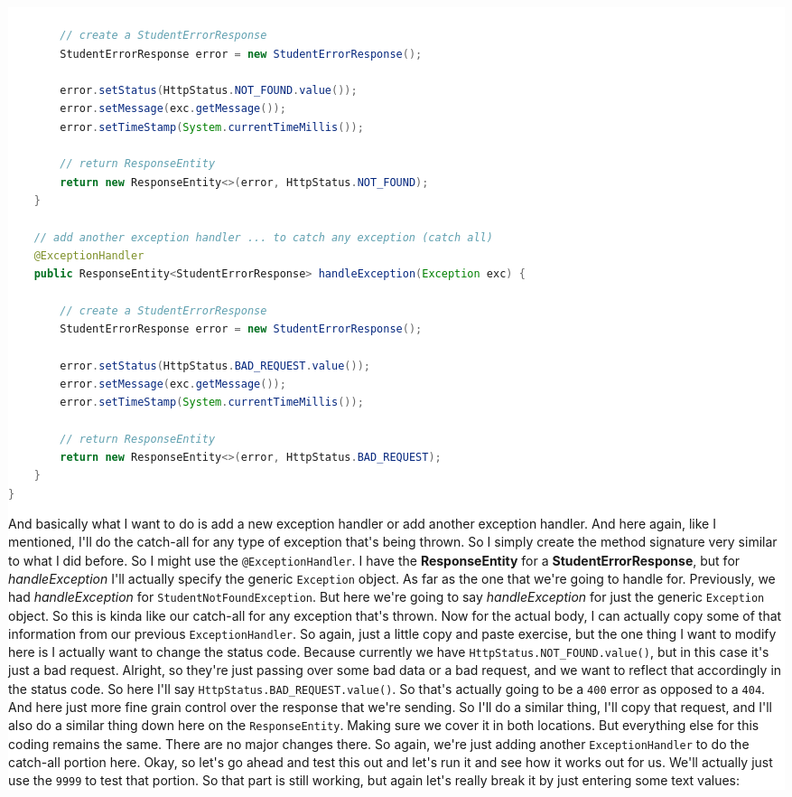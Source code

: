 ```java

        // create a StudentErrorResponse
        StudentErrorResponse error = new StudentErrorResponse();

        error.setStatus(HttpStatus.NOT_FOUND.value());
        error.setMessage(exc.getMessage());
        error.setTimeStamp(System.currentTimeMillis());

        // return ResponseEntity
        return new ResponseEntity<>(error, HttpStatus.NOT_FOUND);
    }
    
    // add another exception handler ... to catch any exception (catch all)
    @ExceptionHandler
    public ResponseEntity<StudentErrorResponse> handleException(Exception exc) {

        // create a StudentErrorResponse
        StudentErrorResponse error = new StudentErrorResponse();

        error.setStatus(HttpStatus.BAD_REQUEST.value());
        error.setMessage(exc.getMessage());
        error.setTimeStamp(System.currentTimeMillis());

        // return ResponseEntity
        return new ResponseEntity<>(error, HttpStatus.BAD_REQUEST);
    }
}
```

And basically what I want to do is add a new exception handler
or add another exception handler.
And here again, like I mentioned, I'll do the catch-all
for any type of exception that's being thrown.
So I simply create the method signature very similar to what I did before.
So I might use the `@ExceptionHandler`.
I have the **ResponseEntity** for a **StudentErrorResponse**, 
but for _handleException_ I'll actually specify the generic `Exception` object.
As far as the one that we're going to handle for.
Previously, we had _handleException_ for `StudentNotFoundException`.
But here we're going to say _handleException_ for just the generic `Exception` object.
So this is kinda like our catch-all for any exception that's thrown.
Now for the actual body, I can actually copy some of that information 
from our previous `ExceptionHandler`.
So again, just a little copy and paste exercise,
but the one thing I want to modify here is I actually want to change the status code.
Because currently we have `HttpStatus.NOT_FOUND.value()`,
but in this case it's just a bad request.
Alright, so they're just passing over some bad data or a bad request,
and we want to reflect that accordingly in the status code.
So here I'll say `HttpStatus.BAD_REQUEST.value()`.
So that's actually going to be a `400` error as opposed to a `404`.
And here just more fine grain control over the response that we're sending.
So I'll do a similar thing, I'll copy that request,
and I'll also do a similar thing down here on the `ResponseEntity`.
Making sure we cover it in both locations.
But everything else for this coding remains the same.
There are no major changes there.
So again, we're just adding another `ExceptionHandler` to do the catch-all portion here.
Okay, so let's go ahead and test this out and let's run it and see how it works out for us.
We'll actually just use the `9999` to test that portion.
So that part is still working, but again let's really break it by just
entering some text values:
